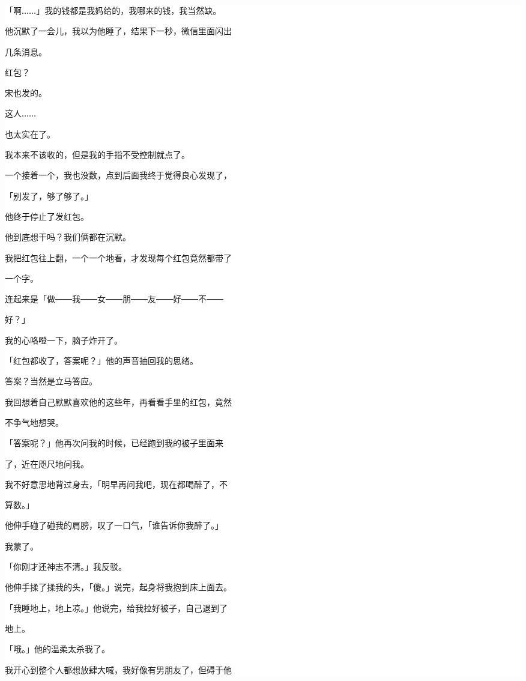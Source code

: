 「啊……」我的钱都是我妈给的，我哪来的钱，我当然缺。

他沉默了一会儿，我以为他睡了，结果下一秒，微信里面闪出

几条消息。

红包？

宋也发的。

这人……

也太实在了。

我本来不该收的，但是我的手指不受控制就点了。

一个接着一个，我也没数，点到后面我终于觉得良心发现了，

「别发了，够了够了。」

他终于停止了发红包。

他到底想干吗？我们俩都在沉默。

我把红包往上翻，一个一个地看，才发现每个红包竟然都带了

一个字。

连起来是「做——我——女——朋——友——好——不——

好？」

我的心咯噔一下，脑子炸开了。

「红包都收了，答案呢？」他的声音抽回我的思绪。

答案？当然是立马答应。

我回想着自己默默喜欢他的这些年，再看看手里的红包，竟然

不争气地想哭。

「答案呢？」他再次问我的时候，已经跑到我的被子里面来

了，近在咫尺地问我。

我不好意思地背过身去，「明早再问我吧，现在都喝醉了，不

算数。」

他伸手碰了碰我的肩膀，叹了一口气，「谁告诉你我醉了。」

我蒙了。

「你刚才还神志不清。」我反驳。

他伸手揉了揉我的头，「傻。」说完，起身将我抱到床上面去。

「我睡地上，地上凉。」他说完，给我拉好被子，自己退到了

地上。

「哦。」他的温柔太杀我了。

我开心到整个人都想放肆大喊，我好像有男朋友了，但碍于他
